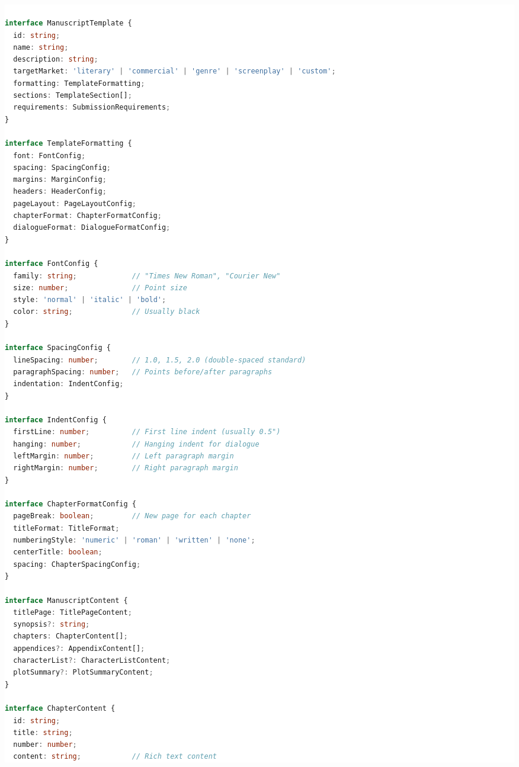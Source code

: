 ```typescript

interface ManuscriptTemplate {
  id: string;
  name: string;
  description: string;
  targetMarket: 'literary' | 'commercial' | 'genre' | 'screenplay' | 'custom';
  formatting: TemplateFormatting;
  sections: TemplateSection[];
  requirements: SubmissionRequirements;
}

interface TemplateFormatting {
  font: FontConfig;
  spacing: SpacingConfig;
  margins: MarginConfig;
  headers: HeaderConfig;
  pageLayout: PageLayoutConfig;
  chapterFormat: ChapterFormatConfig;
  dialogueFormat: DialogueFormatConfig;
}

interface FontConfig {
  family: string;             // "Times New Roman", "Courier New"
  size: number;               // Point size
  style: 'normal' | 'italic' | 'bold';
  color: string;              // Usually black
}

interface SpacingConfig {
  lineSpacing: number;        // 1.0, 1.5, 2.0 (double-spaced standard)
  paragraphSpacing: number;   // Points before/after paragraphs
  indentation: IndentConfig;
}

interface IndentConfig {
  firstLine: number;          // First line indent (usually 0.5")
  hanging: number;            // Hanging indent for dialogue
  leftMargin: number;         // Left paragraph margin
  rightMargin: number;        // Right paragraph margin
}

interface ChapterFormatConfig {
  pageBreak: boolean;         // New page for each chapter
  titleFormat: TitleFormat;
  numberingStyle: 'numeric' | 'roman' | 'written' | 'none';
  centerTitle: boolean;
  spacing: ChapterSpacingConfig;
}

interface ManuscriptContent {
  titlePage: TitlePageContent;
  synopsis?: string;
  chapters: ChapterContent[];
  appendices?: AppendixContent[];
  characterList?: CharacterListContent;
  plotSummary?: PlotSummaryContent;
}

interface ChapterContent {
  id: string;
  title: string;
  number: number;
  content: string;            // Rich text content
```